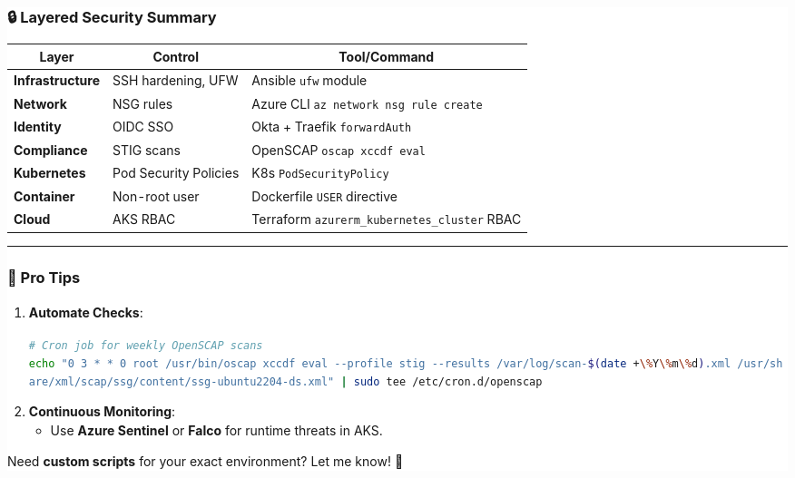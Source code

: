 
### **🔒 Layered Security Summary**
| **Layer**          | **Control**                          | **Tool/Command**                              |
|---------------------|--------------------------------------|-----------------------------------------------|
| **Infrastructure**  | SSH hardening, UFW                   | Ansible `ufw` module                          |
| **Network**         | NSG rules                            | Azure CLI `az network nsg rule create`        |
| **Identity**        | OIDC SSO                             | Okta + Traefik `forwardAuth`                  |
| **Compliance**      | STIG scans                           | OpenSCAP `oscap xccdf eval`                   |
| **Kubernetes**      | Pod Security Policies                | K8s `PodSecurityPolicy`                       |
| **Container**       | Non-root user                        | Dockerfile `USER` directive                   |
| **Cloud**           | AKS RBAC                             | Terraform `azurerm_kubernetes_cluster` RBAC   |

---

### **🚀 Pro Tips**
1. **Automate Checks**:  
   ```bash
   # Cron job for weekly OpenSCAP scans
   echo "0 3 * * 0 root /usr/bin/oscap xccdf eval --profile stig --results /var/log/scan-$(date +\%Y\%m\%d).xml /usr/share/xml/scap/ssg/content/ssg-ubuntu2204-ds.xml" | sudo tee /etc/cron.d/openscap
   ```
2. **Continuous Monitoring**:  
   - Use **Azure Sentinel** or **Falco** for runtime threats in AKS.

Need **custom scripts** for your exact environment? Let me know! 🔧